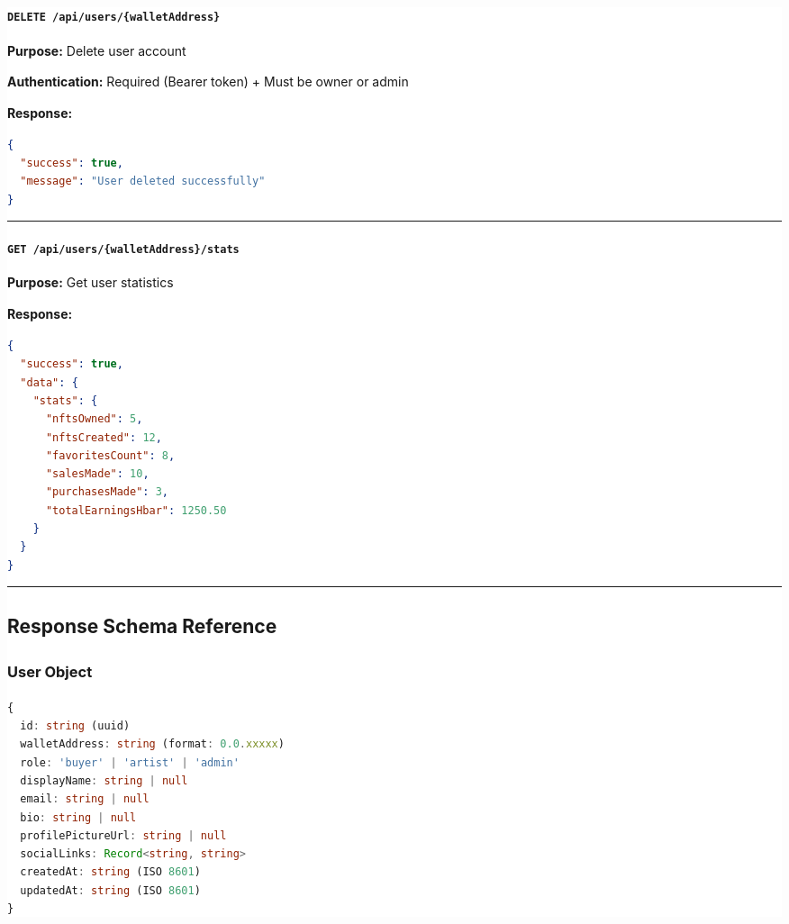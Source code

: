 
#### `DELETE /api/users/{walletAddress}`

**Purpose:** Delete user account

**Authentication:** Required (Bearer token) + Must be owner or admin

**Response:**
```json
{
  "success": true,
  "message": "User deleted successfully"
}
```

---

#### `GET /api/users/{walletAddress}/stats`

**Purpose:** Get user statistics

**Response:**
```json
{
  "success": true,
  "data": {
    "stats": {
      "nftsOwned": 5,
      "nftsCreated": 12,
      "favoritesCount": 8,
      "salesMade": 10,
      "purchasesMade": 3,
      "totalEarningsHbar": 1250.50
    }
  }
}
```

---

## Response Schema Reference

### User Object

```typescript
{
  id: string (uuid)
  walletAddress: string (format: 0.0.xxxxx)
  role: 'buyer' | 'artist' | 'admin'
  displayName: string | null
  email: string | null
  bio: string | null
  profilePictureUrl: string | null
  socialLinks: Record<string, string>
  createdAt: string (ISO 8601)
  updatedAt: string (ISO 8601)
}
```
